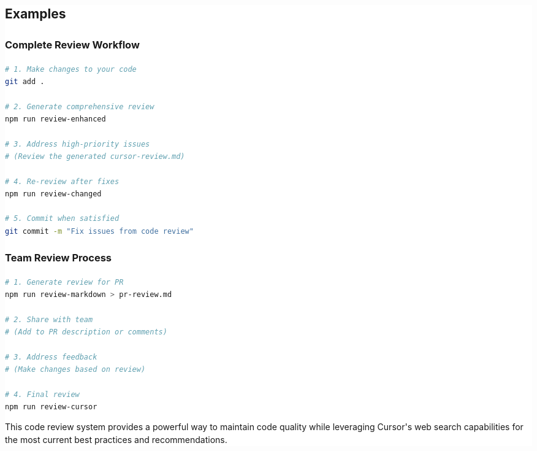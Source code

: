 ## Examples

### Complete Review Workflow

```bash
# 1. Make changes to your code
git add .

# 2. Generate comprehensive review
npm run review-enhanced

# 3. Address high-priority issues
# (Review the generated cursor-review.md)

# 4. Re-review after fixes
npm run review-changed

# 5. Commit when satisfied
git commit -m "Fix issues from code review"
```

### Team Review Process

```bash
# 1. Generate review for PR
npm run review-markdown > pr-review.md

# 2. Share with team
# (Add to PR description or comments)

# 3. Address feedback
# (Make changes based on review)

# 4. Final review
npm run review-cursor
```

This code review system provides a powerful way to maintain code quality while leveraging Cursor's web search capabilities for the most current best practices and recommendations.
